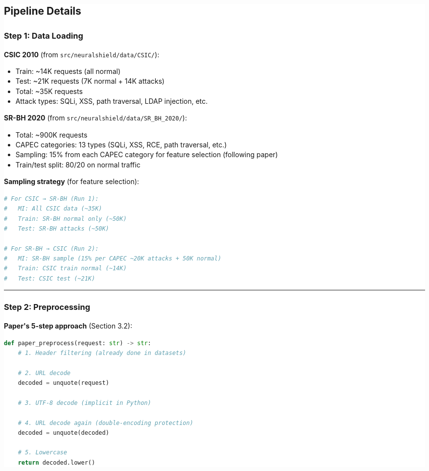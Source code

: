 
## Pipeline Details

### Step 1: Data Loading

**CSIC 2010** (from `src/neuralshield/data/CSIC/`):

- Train: ~14K requests (all normal)
- Test: ~21K requests (7K normal + 14K attacks)
- Total: ~35K requests
- Attack types: SQLi, XSS, path traversal, LDAP injection, etc.

**SR-BH 2020** (from `src/neuralshield/data/SR_BH_2020/`):

- Total: ~900K requests
- CAPEC categories: 13 types (SQLi, XSS, RCE, path traversal, etc.)
- Sampling: 15% from each CAPEC category for feature selection (following paper)
- Train/test split: 80/20 on normal traffic

**Sampling strategy** (for feature selection):

```python
# For CSIC → SR-BH (Run 1):
#   MI: All CSIC data (~35K)
#   Train: SR-BH normal only (~50K)
#   Test: SR-BH attacks (~50K)

# For SR-BH → CSIC (Run 2):
#   MI: SR-BH sample (15% per CAPEC ~20K attacks + 50K normal)
#   Train: CSIC train normal (~14K)
#   Test: CSIC test (~21K)
```

---

### Step 2: Preprocessing

**Paper's 5-step approach** (Section 3.2):

```python
def paper_preprocess(request: str) -> str:
    # 1. Header filtering (already done in datasets)

    # 2. URL decode
    decoded = unquote(request)

    # 3. UTF-8 decode (implicit in Python)

    # 4. URL decode again (double-encoding protection)
    decoded = unquote(decoded)

    # 5. Lowercase
    return decoded.lower()
```
